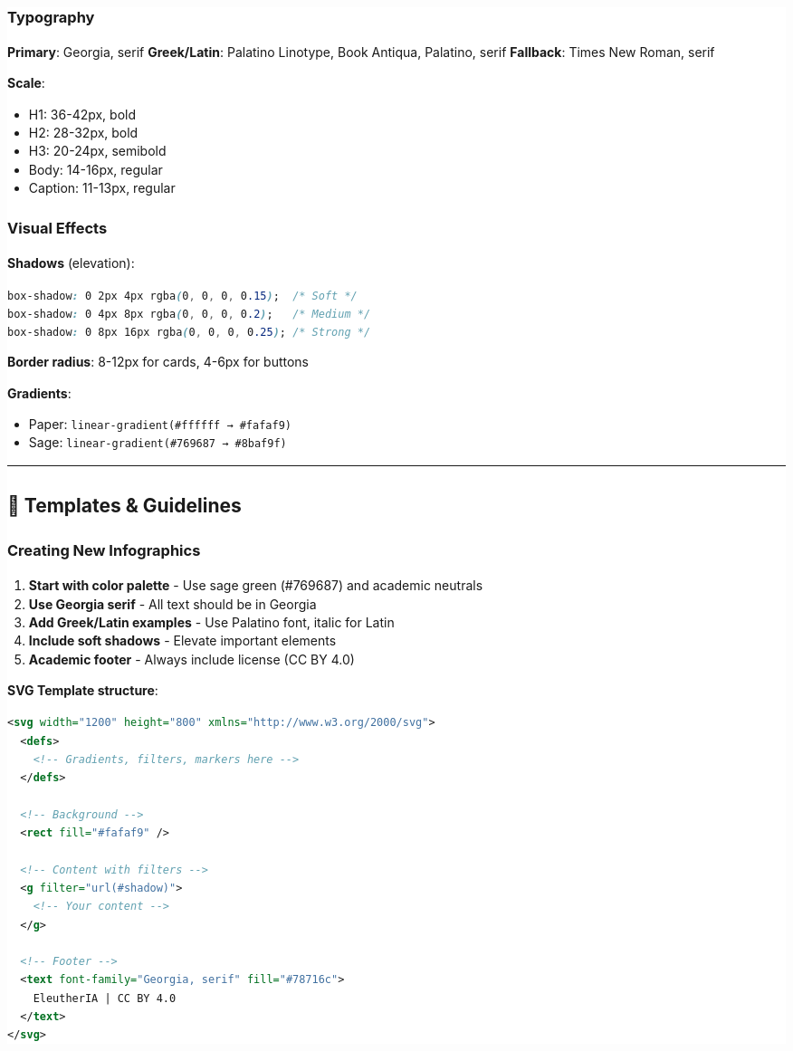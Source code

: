 ### Typography

**Primary**: Georgia, serif
**Greek/Latin**: Palatino Linotype, Book Antiqua, Palatino, serif
**Fallback**: Times New Roman, serif

**Scale**:
- H1: 36-42px, bold
- H2: 28-32px, bold
- H3: 20-24px, semibold
- Body: 14-16px, regular
- Caption: 11-13px, regular

### Visual Effects

**Shadows** (elevation):
```css
box-shadow: 0 2px 4px rgba(0, 0, 0, 0.15);  /* Soft */
box-shadow: 0 4px 8px rgba(0, 0, 0, 0.2);   /* Medium */
box-shadow: 0 8px 16px rgba(0, 0, 0, 0.25); /* Strong */
```

**Border radius**: 8-12px for cards, 4-6px for buttons

**Gradients**:
- Paper: `linear-gradient(#ffffff → #fafaf9)`
- Sage: `linear-gradient(#769687 → #8baf9f)`

---

## 📐 Templates & Guidelines

### Creating New Infographics

1. **Start with color palette** - Use sage green (#769687) and academic neutrals
2. **Use Georgia serif** - All text should be in Georgia
3. **Add Greek/Latin examples** - Use Palatino font, italic for Latin
4. **Include soft shadows** - Elevate important elements
5. **Academic footer** - Always include license (CC BY 4.0)

**SVG Template structure**:
```xml
<svg width="1200" height="800" xmlns="http://www.w3.org/2000/svg">
  <defs>
    <!-- Gradients, filters, markers here -->
  </defs>

  <!-- Background -->
  <rect fill="#fafaf9" />

  <!-- Content with filters -->
  <g filter="url(#shadow)">
    <!-- Your content -->
  </g>

  <!-- Footer -->
  <text font-family="Georgia, serif" fill="#78716c">
    EleutherIA | CC BY 4.0
  </text>
</svg>
```
